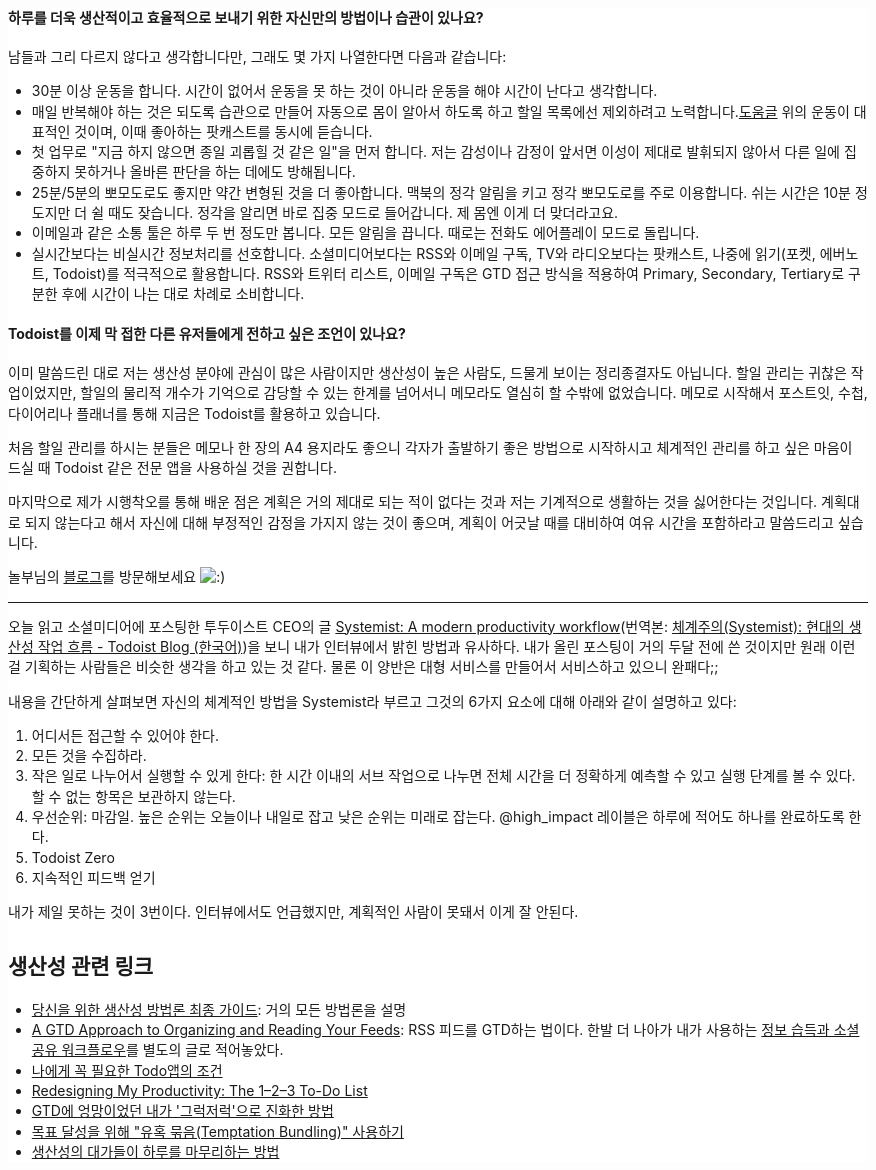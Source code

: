 #### 하루를 더욱 생산적이고 효율적으로 보내기 위한 자신만의 방법이나 습관이 있나요?

남들과 그리 다르지 않다고 생각합니다만, 그래도 몇 가지 나열한다면 다음과 같습니다:

* 30분 이상 운동을 합니다. 시간이 없어서 운동을 못 하는 것이 아니라 운동을 해야 시간이 난다고 생각합니다.
* 매일 반복해야 하는 것은 되도록 습관으로 만들어 자동으로 몸이 알아서 하도록 하고 할일 목록에선 제외하려고 노력합니다.[도움글](https://open.buffer.com/building-habits/) 위의 운동이 대표적인 것이며, 이때 좋아하는 팟캐스트를 동시에 듣습니다.
* 첫 업무로 "지금 하지 않으면 종일 괴롭힐 것 같은 일"을 먼저 합니다. 저는 감성이나 감정이 앞서면 이성이 제대로 발휘되지 않아서 다른 일에 집중하지 못하거나 올바른 판단을 하는 데에도 방해됩니다.
* 25분/5분의 뽀모도로도 좋지만 약간 변형된 것을 더 좋아합니다. 맥북의 정각 알림을 키고 정각 뽀모도로를 주로 이용합니다. 쉬는 시간은 10분 정도지만 더 쉴 때도 잦습니다. 정각을 알리면 바로 집중 모드로 들어갑니다. 제 몸엔 이게 더 맞더라고요.
* 이메일과 같은 소통 툴은 하루 두 번 정도만 봅니다. 모든 알림을 끕니다. 때로는 전화도 에어플레이 모드로 돌립니다.
* 실시간보다는 비실시간 정보처리를 선호합니다. 소셜미디어보다는 RSS와 이메일 구독, TV와 라디오보다는 팟캐스트, 나중에 읽기(포켓, 에버노트, Todoist)를 적극적으로 활용합니다. RSS와 트위터 리스트, 이메일 구독은 GTD 접근 방식을 적용하여 Primary, Secondary, Tertiary로 구분한 후에 시간이 나는 대로 차례로 소비합니다.

#### Todoist를 이제 막 접한 다른 유저들에게 전하고 싶은 조언이 있나요?

이미 말씀드린 대로 저는 생산성 분야에 관심이 많은 사람이지만 생산성이 높은 사람도, 드물게 보이는 정리종결자도 아닙니다. 할일 관리는 귀찮은 작업이었지만, 할일의 물리적 개수가 기억으로 감당할 수 있는 한계를 넘어서니 메모라도 열심히 할 수밖에 없었습니다. 메모로 시작해서 포스트잇, 수첩, 다이어리나 플래너를 통해 지금은 Todoist를 활용하고 있습니다.

처음 할일 관리를 하시는 분들은 메모나 한 장의 A4 용지라도 좋으니 각자가 출발하기 좋은 방법으로 시작하시고 체계적인 관리를 하고 싶은 마음이 드실 때 Todoist 같은 전문 앱을 사용하실 것을 권합니다.

마지막으로 제가 시행착오를 통해 배운 점은 계획은 거의 제대로 되는 적이 없다는 것과 저는 기계적으로 생활하는 것을 싫어한다는 것입니다. 계획대로 되지 않는다고 해서 자신에 대해 부정적인 감정을 가지지 않는 것이 좋으며, 계획이 어긋날 때를 대비하여 여유 시간을 포함하라고 말씀드리고 싶습니다.

놀부님의 [블로그][17]를 방문해보세요 ![:\)][1]

[1]: https://11tx7b411ycc3zja3v2vhqz9-wpengine.netdna-ssl.com/ko/wp-includes/images/smilies/simple-smile.png
[2]: https://twitter.com/n0lb00/status/685385530008285184
[3]: https://blog.todoist.com/ko/2015/12/06/the-ultimate-guide-to-personal-productivity-methods/
[4]: https://twitter.com/n0lb00
[5]: https://todoist.com/chrome
[6]: https://todoist.com/gmail
[7]: https://chrome.google.com/webstore/detail/onetab/chphlpgkkbolifaimnlloiipkdnihall
[8]: https://getpocket.com/
[9]: https://ci4.googleusercontent.com/proxy/sR7ceqIsvGXkCNotQKON_Khlp5U3KUSoZdsfTuvUVPclfTvwyDTjTA6qtmIaOXFT7ZyyGplRz3lo_o6eRDjgtyBrMoBncultdYzFnyaePfBuz231VUg=s0-d-e1-ft#https://farm6.staticflickr.com/5833/23533533405_e5ae925cc6_b.jpg
[10]: https://ci6.googleusercontent.com/proxy/gk31BFZH9opB8HBzg_GnPTpsPgTqXAfni1bGpiyIYqvLDWkz5ZSFds4uOW548DH3lInfID0IbV-PqpAwVdw-NClMMZCibeHKW4KpJtC07Q4QFsOJ2g=s0-d-e1-ft#https://farm1.staticflickr.com/711/23425115502_234b452180_z.jpg
[11]: https://support.todoist.com/hc/en-us/articles/205873321-Priorities
[12]: https://support.todoist.com/hc/en-us/articles/205325931-Dates-and-Times
[13]: https://support.todoist.com/hc/en-us/articles/205195102-Text-formatting
[14]: http://nolboo.github.io/blog/2014/04/15/how-to-use-markdown/
[15]: https://blog.todoist.com/ko/2015/11/24/a-whole-new-way-to-create-and-share-todoist-templates/
[16]: https://blog.todoist.com/2015/06/12/update-todoist-powerapp-developer-challenge/
[17]: http://nolboo.github.io

---

오늘 읽고 소셜미디어에 포스팅한 투두이스트 CEO의 글 [Systemist: A modern productivity workflow](https://blog.todoist.com/user-stories/systemist-personal-workflow/)(번역본: [체계주의(Systemist): 현대의 생산성 작업 흐름 - Todoist Blog (한국어)](https://blog.todoist.com/ko/2016/02/08/systemist-a-modern-productivity-workflow/))을 보니 내가 인터뷰에서 밝힌 방법과 유사하다. 내가 올린 포스팅이 거의 두달 전에 쓴 것이지만 원래 이런 걸 기획하는 사람들은 비슷한 생각을 하고 있는 것 같다. 물론 이 양반은 대형 서비스를 만들어서 서비스하고 있으니 완패다;;

내용을 간단하게 살펴보면 자신의 체계적인 방법을 Systemist라 부르고 그것의 6가지 요소에 대해 아래와 같이 설명하고 있다:

1. 어디서든 접근할 수 있어야 한다.
2. 모든 것을 수집하라.
3. 작은 일로 나누어서 실행할 수 있게 한다: 한 시간 이내의 서브 작업으로 나누면 전체 시간을 더 정확하게 예측할 수 있고 실행 단계를 볼 수 있다. 할 수 없는 항목은 보관하지 않는다.
4. 우선순위: 마감일. 높은 순위는 오늘이나 내일로 잡고 낮은 순위는 미래로 잡는다. @high_impact 레이블은 하루에 적어도 하나를 완료하도록 한다.
5. Todoist Zero
6. 지속적인 피드백 얻기

내가 제일 못하는 것이 3번이다. 인터뷰에서도 언급했지만, 계획적인 사람이 못돼서 이게 잘 안된다.

## 생산성 관련 링크

* [당신을 위한 생산성 방법론 최종 가이드](https://blog.todoist.com/ko/2015/12/06/the-ultimate-guide-to-personal-productivity-methods/): 거의 모든 방법론을 설명
* [A GTD Approach to Organizing and Reading Your Feeds](https://danielmiessler.com/blog/a-gtd-approach-to-organizing-and-reading-your-feeds/): RSS 피드를 GTD하는 법이다. 한발 더 나아가 내가 사용하는 [정보 습득과 소셜 공유 워크플로우](http://nolboo.github.io/blog/2016/01/09/how-to-share/)를 별도의 글로 적어놓았다.
* [나에게 꼭 필요한 Todo앱의 조건](http://www.dev-diary.com/archives/2711)
* [Redesigning My Productivity: The 1–2–3 To-Do List](https://medium.com/@arriane/the-simple-technique-to-make-you-more-productive-with-a-shorter-to-do-list-the-1-2-3-method-9c0e2919cee2#.lmhvbd32r)
* [GTD에 엉망이었던 내가 '그럭저럭'으로 진화한 방법](https://blog.todoist.com/ko/2015/10/23/how-i-learned-to-suck-less-at-gtd/)
* [목표 달성을 위해 "유혹 묶음(Temptation Bundling)" 사용하기](https://blog.todoist.com/ko/2015/04/16/use-temptation-bundling-achieve-goals/)
* [생산성의 대가들이 하루를 마무리하는 방법](https://blog.todoist.com/ko/2015/09/12/%ec%83%9d%ec%82%b0%ec%84%b1%ec%9d%98-%eb%8c%80%ea%b0%80%eb%93%a4%ec%9d%b4-%ed%95%98%eb%a3%a8%eb%a5%bc-%eb%a7%88%eb%ac%b4%eb%a6%ac%ed%95%98%eb%8a%94-%eb%b0%a9%eb%b2%95/)